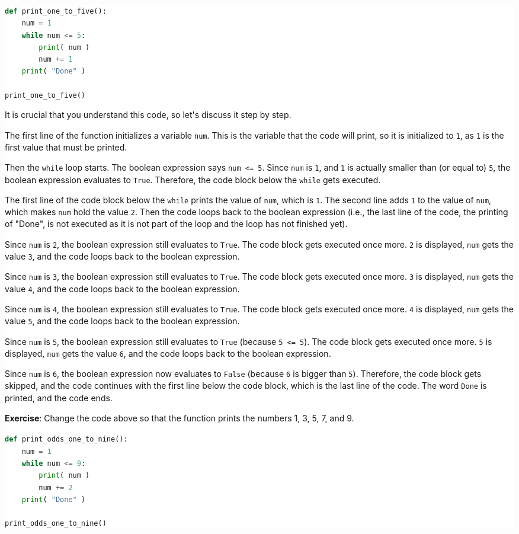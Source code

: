
```python
def print_one_to_five():
    num = 1
    while num <= 5:
        print( num )
        num += 1
    print( "Done" )
    
print_one_to_five()
```

It is crucial that you understand this code, so let's discuss it step by step.

The first line of the function initializes a variable `num`. This is the variable that the code will print, so it is initialized to `1`, as `1` is the first value that must be printed.

Then the `while` loop starts. The boolean expression says `num <= 5`. Since `num` is `1`, and `1` is actually smaller than (or equal to) `5`, the boolean expression evaluates to `True`. Therefore, the code block below the `while` gets executed.

The first line of the code block below the `while` prints the value of `num`, which is `1`. The second line adds `1` to the value of `num`, which makes `num` hold the value `2`. Then the code loops back to the boolean expression (i.e., the last line of the code, the printing of "Done", is not executed as it is not part of the loop and the loop has not finished yet).

Since `num` is `2`, the boolean expression still evaluates to `True`. The code block gets executed once more. `2` is displayed, `num` gets the value `3`, and the code loops back to the boolean expression.

Since `num` is `3`, the boolean expression still evaluates to `True`. The code block gets executed once more. `3` is displayed, `num` gets the value `4`, and the code loops back to the boolean expression.

Since `num` is `4`, the boolean expression still evaluates to `True`. The code block gets executed once more. `4` is displayed, `num` gets the value `5`, and the code loops back to the boolean expression.

Since `num` is `5`, the boolean expression still evaluates to `True` (because `5 <= 5`). The code block gets executed once more. `5` is displayed, `num` gets the value `6`, and the code loops back to the boolean expression.

Since `num` is `6`, the boolean expression now evaluates to `False` (because `6` is bigger than `5`). Therefore, the code block gets skipped, and the code continues with the first line below the code block, which is the last line of the code. The word `Done` is printed, and the code ends.

**Exercise**: Change the code above so that the function prints the numbers 1, 3, 5, 7, and 9.


```python
def print_odds_one_to_nine():
    num = 1
    while num <= 9:
        print( num )
        num += 2
    print( "Done" )
    
print_odds_one_to_nine()
```
